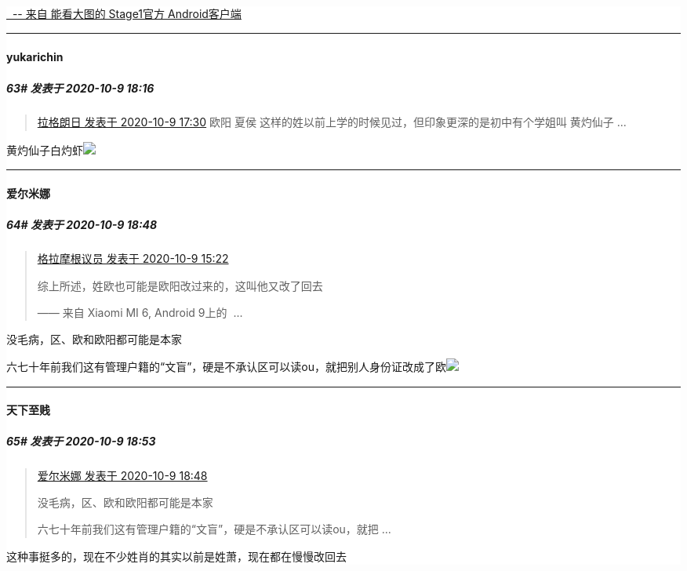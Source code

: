 [  -- 来自 能看大图的 Stage1官方 Android客户端](https://www.coolapk.com/apk/140634)







-----

####  yukarichin  
##### 63#       发表于 2020-10-9 18:16



<blockquote><a href="httphttps://bbs.saraba1st.com/2b/forum.php?mod=redirect&amp;goto=findpost&amp;pid=48999838&amp;ptid=1963977" target="_blank">拉格朗日 发表于 2020-10-9 17:30</a>
欧阳 夏侯 这样的姓以前上学的时候见过，但印象更深的是初中有个学姐叫 黄灼仙子 ...</blockquote>
黄灼仙子白灼虾<img src="https://static.saraba1st.com/image/smiley/face2017/018.png" referrerpolicy="no-referrer">







-----

####  爱尔米娜  
##### 64#       发表于 2020-10-9 18:48



<blockquote><a href="httphttps://bbs.saraba1st.com/2b/forum.php?mod=redirect&amp;goto=findpost&amp;pid=48998411&amp;ptid=1963977" target="_blank">格拉摩根议员 发表于 2020-10-9 15:22</a>

综上所述，姓欧也可能是欧阳改过来的，这叫他又改了回去


—— 来自 Xiaomi MI 6, Android 9上的  ...</blockquote>
没毛病，区、欧和欧阳都可能是本家

六七十年前我们这有管理户籍的“文盲”，硬是不承认区可以读ou，就把别人身份证改成了欧<img src="https://static.saraba1st.com/image/smiley/face2017/093.png" referrerpolicy="no-referrer">







-----

####  天下至贱  
##### 65#       发表于 2020-10-9 18:53



<blockquote><a href="httphttps://bbs.saraba1st.com/2b/forum.php?mod=redirect&amp;goto=findpost&amp;pid=49000730&amp;ptid=1963977" target="_blank">爱尔米娜 发表于 2020-10-9 18:48</a>

没毛病，区、欧和欧阳都可能是本家

六七十年前我们这有管理户籍的“文盲”，硬是不承认区可以读ou，就把 ...</blockquote>
这种事挺多的，现在不少姓肖的其实以前是姓萧，现在都在慢慢改回去
